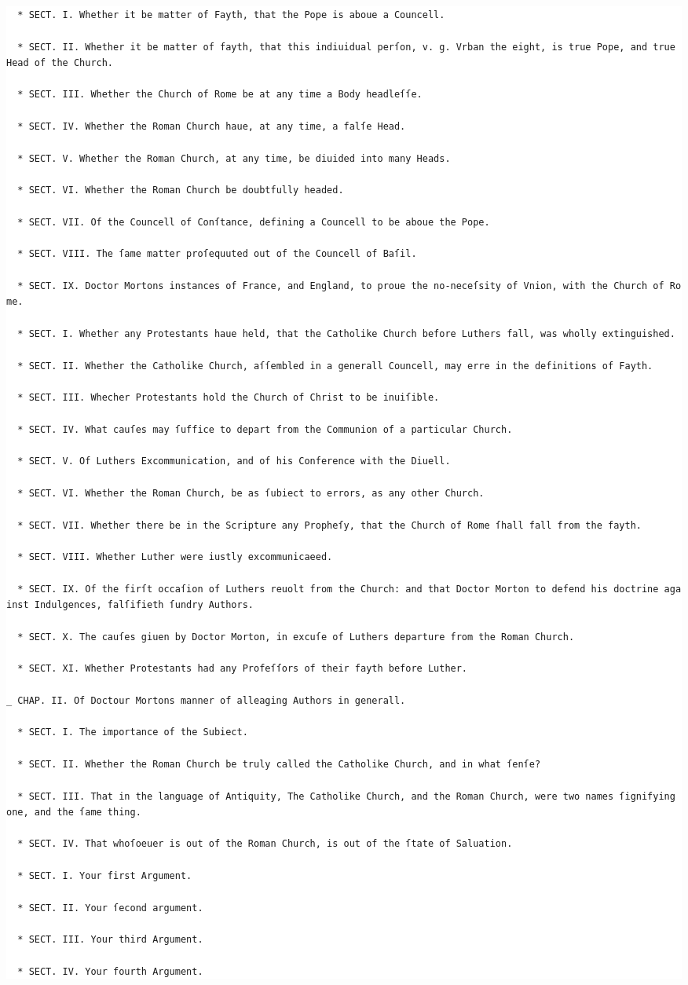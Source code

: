       * SECT. I. Whether it be matter of Fayth, that the Pope is aboue a Councell.

      * SECT. II. Whether it be matter of fayth, that this indiuidual perſon, v. g. Vrban the eight, is true Pope, and true Head of the Church.

      * SECT. III. Whether the Church of Rome be at any time a Body headleſſe.

      * SECT. IV. Whether the Roman Church haue, at any time, a falſe Head.

      * SECT. V. Whether the Roman Church, at any time, be diuided into many Heads.

      * SECT. VI. Whether the Roman Church be doubtfully headed.

      * SECT. VII. Of the Councell of Conſtance, defining a Councell to be aboue the Pope.

      * SECT. VIII. The ſame matter proſequuted out of the Councell of Baſil.

      * SECT. IX. Doctor Mortons instances of France, and England, to proue the no-neceſsity of Vnion, with the Church of Rome.

      * SECT. I. Whether any Protestants haue held, that the Catholike Church before Luthers fall, was wholly extinguished.

      * SECT. II. Whether the Catholike Church, aſſembled in a generall Councell, may erre in the definitions of Fayth.

      * SECT. III. Whecher Protestants hold the Church of Christ to be inuiſible.

      * SECT. IV. What cauſes may ſuffice to depart from the Communion of a particular Church.

      * SECT. V. Of Luthers Excommunication, and of his Conference with the Diuell.

      * SECT. VI. Whether the Roman Church, be as ſubiect to errors, as any other Church.

      * SECT. VII. Whether there be in the Scripture any Propheſy, that the Church of Rome ſhall fall from the fayth.

      * SECT. VIII. Whether Luther were iustly excommunicaeed.

      * SECT. IX. Of the firſt occaſion of Luthers reuolt from the Church: and that Doctor Morton to defend his doctrine against Indulgences, falſifieth ſundry Authors.

      * SECT. X. The cauſes giuen by Doctor Morton, in excuſe of Luthers departure from the Roman Church.

      * SECT. XI. Whether Protestants had any Profeſſors of their fayth before Luther.

    _ CHAP. II. Of Doctour Mortons manner of alleaging Authors in generall.

      * SECT. I. The importance of the Subiect.

      * SECT. II. Whether the Roman Church be truly called the Catholike Church, and in what ſenſe?

      * SECT. III. That in the language of Antiquity, The Catholike Church, and the Roman Church, were two names ſignifying one, and the ſame thing.

      * SECT. IV. That whoſoeuer is out of the Roman Church, is out of the ſtate of Saluation.

      * SECT. I. Your first Argument.

      * SECT. II. Your ſecond argument.

      * SECT. III. Your third Argument.

      * SECT. IV. Your fourth Argument.
